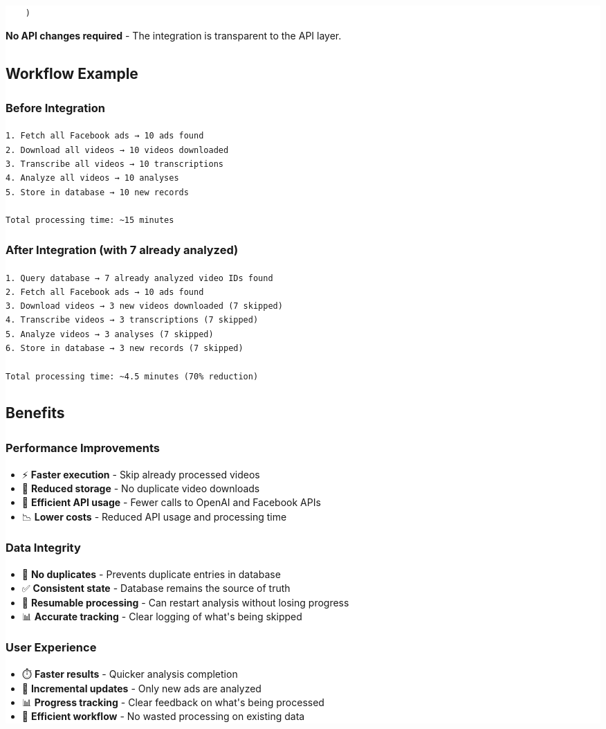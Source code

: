 ```python
    )
```

**No API changes required** - The integration is transparent to the API layer.

## Workflow Example

### Before Integration
```
1. Fetch all Facebook ads → 10 ads found
2. Download all videos → 10 videos downloaded
3. Transcribe all videos → 10 transcriptions
4. Analyze all videos → 10 analyses
5. Store in database → 10 new records

Total processing time: ~15 minutes
```

### After Integration (with 7 already analyzed)
```
1. Query database → 7 already analyzed video IDs found
2. Fetch all Facebook ads → 10 ads found
3. Download videos → 3 new videos downloaded (7 skipped)
4. Transcribe videos → 3 transcriptions (7 skipped)
5. Analyze videos → 3 analyses (7 skipped)
6. Store in database → 3 new records (7 skipped)

Total processing time: ~4.5 minutes (70% reduction)
```

## Benefits

### Performance Improvements
- ⚡ **Faster execution** - Skip already processed videos
- 💾 **Reduced storage** - No duplicate video downloads
- 🔄 **Efficient API usage** - Fewer calls to OpenAI and Facebook APIs
- 📉 **Lower costs** - Reduced API usage and processing time

### Data Integrity
- 🚫 **No duplicates** - Prevents duplicate entries in database
- ✅ **Consistent state** - Database remains the source of truth
- 🔄 **Resumable processing** - Can restart analysis without losing progress
- 📊 **Accurate tracking** - Clear logging of what's being skipped

### User Experience
- ⏱️ **Faster results** - Quicker analysis completion
- 🔄 **Incremental updates** - Only new ads are analyzed
- 📊 **Progress tracking** - Clear feedback on what's being processed
- 🎯 **Efficient workflow** - No wasted processing on existing data

